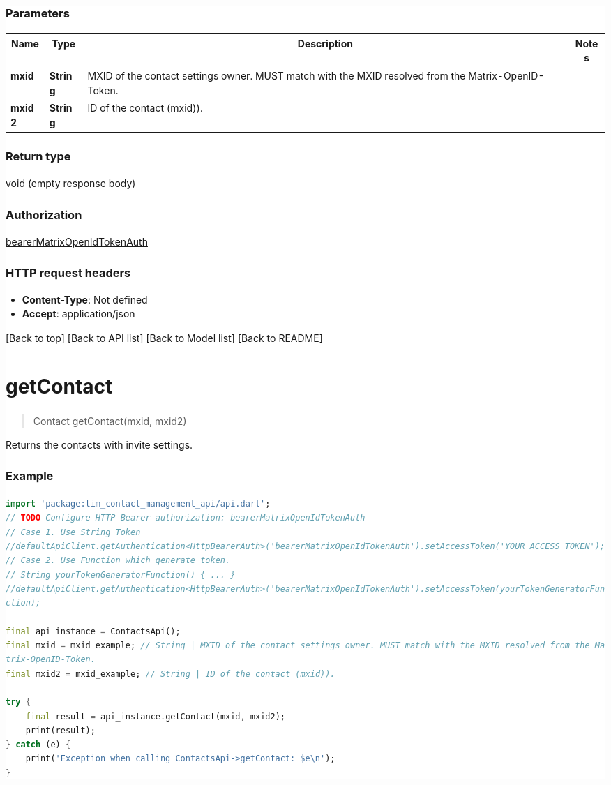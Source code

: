 ### Parameters

Name | Type | Description  | Notes
------------- | ------------- | ------------- | -------------
 **mxid** | **String**| MXID of the contact settings owner. MUST match with the MXID resolved from the Matrix-OpenID-Token. | 
 **mxid2** | **String**| ID of the contact (mxid)). | 

### Return type

void (empty response body)

### Authorization

[bearerMatrixOpenIdTokenAuth](../README.md#bearerMatrixOpenIdTokenAuth)

### HTTP request headers

 - **Content-Type**: Not defined
 - **Accept**: application/json

[[Back to top]](#) [[Back to API list]](../README.md#documentation-for-api-endpoints) [[Back to Model list]](../README.md#documentation-for-models) [[Back to README]](../README.md)

# **getContact**
> Contact getContact(mxid, mxid2)



Returns the contacts with invite settings.

### Example
```dart
import 'package:tim_contact_management_api/api.dart';
// TODO Configure HTTP Bearer authorization: bearerMatrixOpenIdTokenAuth
// Case 1. Use String Token
//defaultApiClient.getAuthentication<HttpBearerAuth>('bearerMatrixOpenIdTokenAuth').setAccessToken('YOUR_ACCESS_TOKEN');
// Case 2. Use Function which generate token.
// String yourTokenGeneratorFunction() { ... }
//defaultApiClient.getAuthentication<HttpBearerAuth>('bearerMatrixOpenIdTokenAuth').setAccessToken(yourTokenGeneratorFunction);

final api_instance = ContactsApi();
final mxid = mxid_example; // String | MXID of the contact settings owner. MUST match with the MXID resolved from the Matrix-OpenID-Token.
final mxid2 = mxid_example; // String | ID of the contact (mxid)).

try {
    final result = api_instance.getContact(mxid, mxid2);
    print(result);
} catch (e) {
    print('Exception when calling ContactsApi->getContact: $e\n');
}
```
